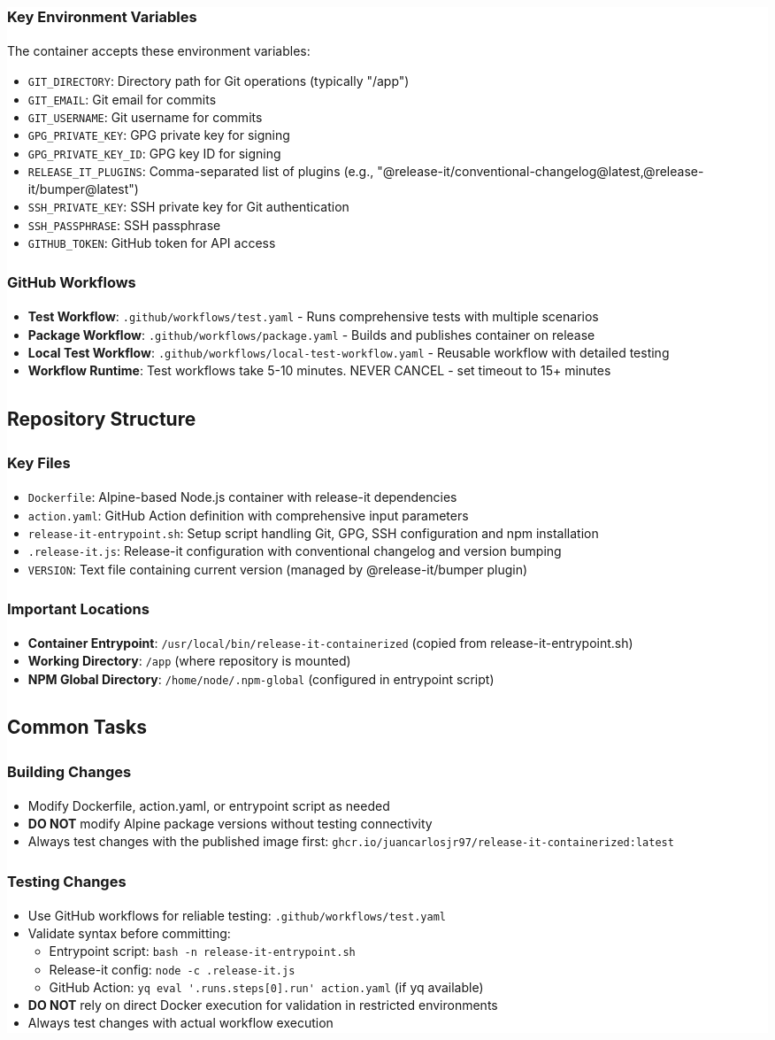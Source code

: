 ### Key Environment Variables
The container accepts these environment variables:
- `GIT_DIRECTORY`: Directory path for Git operations (typically "/app")
- `GIT_EMAIL`: Git email for commits
- `GIT_USERNAME`: Git username for commits  
- `GPG_PRIVATE_KEY`: GPG private key for signing
- `GPG_PRIVATE_KEY_ID`: GPG key ID for signing
- `RELEASE_IT_PLUGINS`: Comma-separated list of plugins (e.g., "@release-it/conventional-changelog@latest,@release-it/bumper@latest")
- `SSH_PRIVATE_KEY`: SSH private key for Git authentication
- `SSH_PASSPHRASE`: SSH passphrase
- `GITHUB_TOKEN`: GitHub token for API access

### GitHub Workflows
- **Test Workflow**: `.github/workflows/test.yaml` - Runs comprehensive tests with multiple scenarios
- **Package Workflow**: `.github/workflows/package.yaml` - Builds and publishes container on release
- **Local Test Workflow**: `.github/workflows/local-test-workflow.yaml` - Reusable workflow with detailed testing
- **Workflow Runtime**: Test workflows take 5-10 minutes. NEVER CANCEL - set timeout to 15+ minutes

## Repository Structure

### Key Files
- `Dockerfile`: Alpine-based Node.js container with release-it dependencies
- `action.yaml`: GitHub Action definition with comprehensive input parameters
- `release-it-entrypoint.sh`: Setup script handling Git, GPG, SSH configuration and npm installation
- `.release-it.js`: Release-it configuration with conventional changelog and version bumping
- `VERSION`: Text file containing current version (managed by @release-it/bumper plugin)

### Important Locations
- **Container Entrypoint**: `/usr/local/bin/release-it-containerized` (copied from release-it-entrypoint.sh)
- **Working Directory**: `/app` (where repository is mounted)
- **NPM Global Directory**: `/home/node/.npm-global` (configured in entrypoint script)

## Common Tasks

### Building Changes
- Modify Dockerfile, action.yaml, or entrypoint script as needed
- **DO NOT** modify Alpine package versions without testing connectivity
- Always test changes with the published image first: `ghcr.io/juancarlosjr97/release-it-containerized:latest`

### Testing Changes
- Use GitHub workflows for reliable testing: `.github/workflows/test.yaml`
- Validate syntax before committing:
  - Entrypoint script: `bash -n release-it-entrypoint.sh`
  - Release-it config: `node -c .release-it.js`  
  - GitHub Action: `yq eval '.runs.steps[0].run' action.yaml` (if yq available)
- **DO NOT** rely on direct Docker execution for validation in restricted environments
- Always test changes with actual workflow execution

